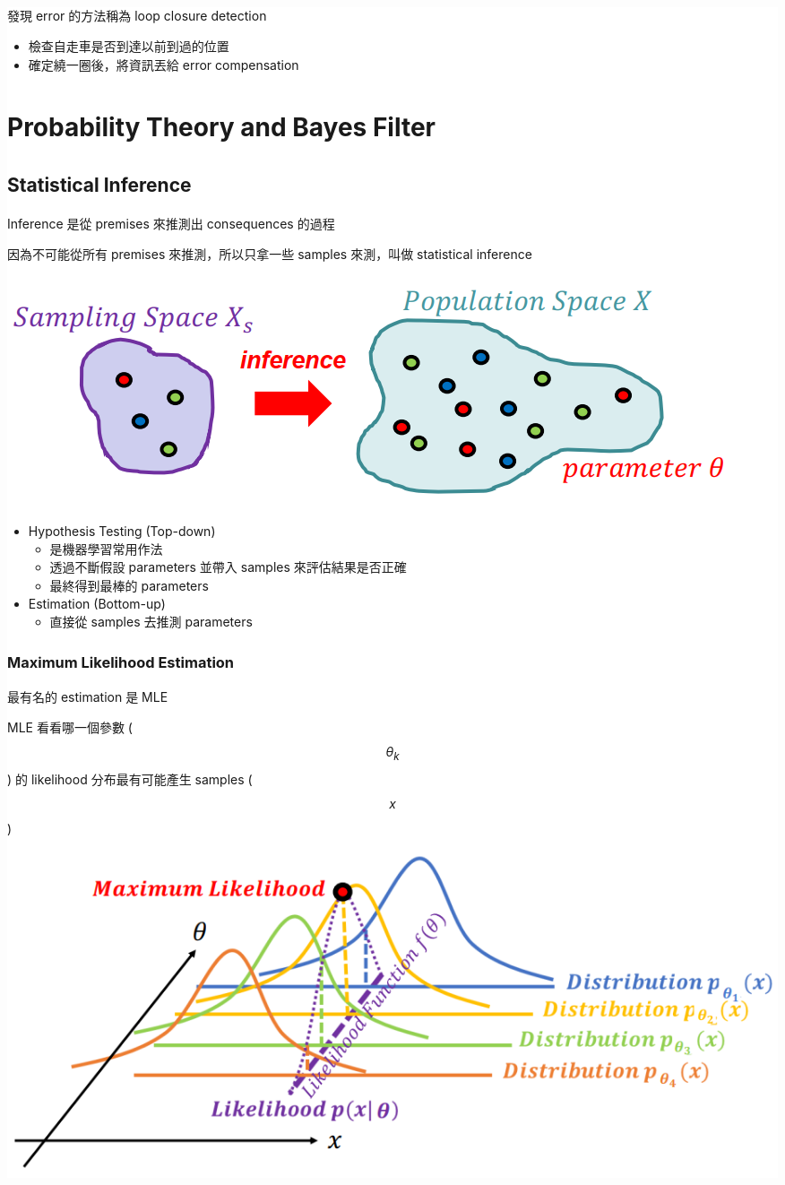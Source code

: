 發現 error 的方法稱為 loop closure detection

* 檢查自走車是否到達以前到過的位置
* 確定繞一圈後，將資訊丟給 error compensation

# Probability Theory and Bayes Filter

## Statistical Inference

Inference 是從 premises 來推測出 consequences 的過程

因為不可能從所有 premises 來推測，所以只拿一些 samples 來測，叫做 statistical inference

![](../.gitbook/assets/statistical_inference.png)

* Hypothesis Testing (Top-down)
  * 是機器學習常用作法
  * 透過不斷假設 parameters 並帶入 samples 來評估結果是否正確
  * 最終得到最棒的 parameters
* Estimation (Bottom-up)
  * 直接從 samples 去推測 parameters

### Maximum Likelihood Estimation

最有名的 estimation 是 MLE

MLE 看看哪一個參數 ($$\theta_k$$) 的 likelihood 分布最有可能產生 samples ($$x$$)

![](../.gitbook/assets/maximum_likelihood_estimation.png)
